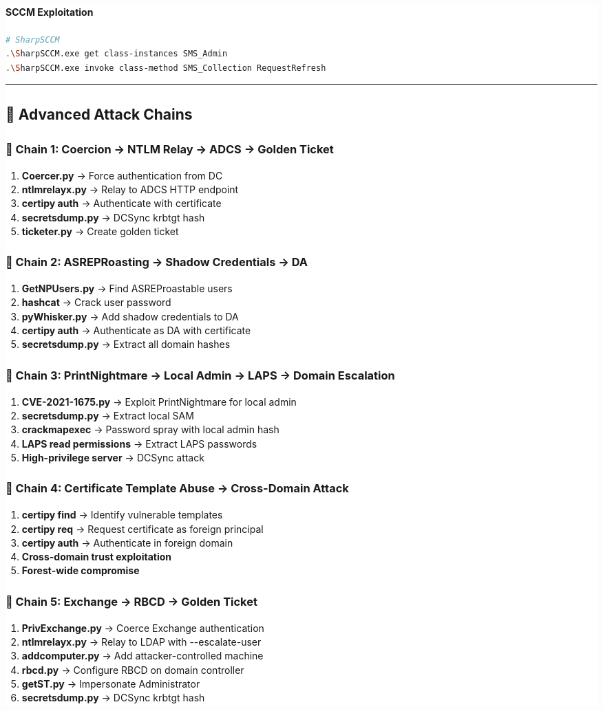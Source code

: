 #### SCCM Exploitation

```bash
# SharpSCCM
.\SharpSCCM.exe get class-instances SMS_Admin
.\SharpSCCM.exe invoke class-method SMS_Collection RequestRefresh
```

---

## 🎪 Advanced Attack Chains

### 🔗 Chain 1: Coercion → NTLM Relay → ADCS → Golden Ticket

1. **Coercer.py** → Force authentication from DC
2. **ntlmrelayx.py** → Relay to ADCS HTTP endpoint
3. **certipy auth** → Authenticate with certificate
4. **secretsdump.py** → DCSync krbtgt hash
5. **ticketer.py** → Create golden ticket

### 🔗 Chain 2: ASREPRoasting → Shadow Credentials → DA

1. **GetNPUsers.py** → Find ASREProastable users
2. **hashcat** → Crack user password
3. **pyWhisker.py** → Add shadow credentials to DA
4. **certipy auth** → Authenticate as DA with certificate
5. **secretsdump.py** → Extract all domain hashes

### 🔗 Chain 3: PrintNightmare → Local Admin → LAPS → Domain Escalation

1. **CVE-2021-1675.py** → Exploit PrintNightmare for local admin
2. **secretsdump.py** → Extract local SAM
3. **crackmapexec** → Password spray with local admin hash
4. **LAPS read permissions** → Extract LAPS passwords
5. **High-privilege server** → DCSync attack

### 🔗 Chain 4: Certificate Template Abuse → Cross-Domain Attack

1. **certipy find** → Identify vulnerable templates
2. **certipy req** → Request certificate as foreign principal
3. **certipy auth** → Authenticate in foreign domain
4. **Cross-domain trust exploitation**
5. **Forest-wide compromise**

### 🔗 Chain 5: Exchange → RBCD → Golden Ticket

1. **PrivExchange.py** → Coerce Exchange authentication
2. **ntlmrelayx.py** → Relay to LDAP with --escalate-user
3. **addcomputer.py** → Add attacker-controlled machine
4. **rbcd.py** → Configure RBCD on domain controller
5. **getST.py** → Impersonate Administrator
6. **secretsdump.py** → DCSync krbtgt hash
